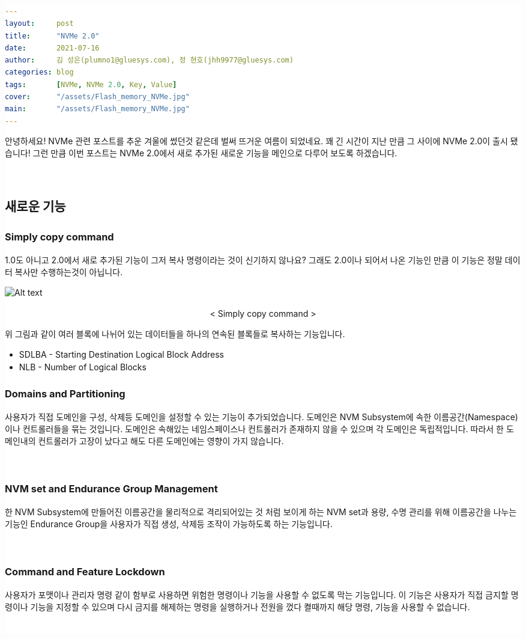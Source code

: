 ```yaml
---
layout:     post
title:      "NVMe 2.0"
date:       2021-07-16
author:     김 성은(plumno1@gluesys.com), 정 현호(jhh9977@gluesys.com)
categories: blog
tags:       [NVMe, NVMe 2.0, Key, Value]
cover:      "/assets/Flash_memory_NVMe.jpg"
main:       "/assets/Flash_memory_NVMe.jpg"
---
```


안녕하세요! NVMe 관련 포스트를 추운 겨울에 썼던것 같은데 벌써 뜨거운 여름이 되었네요. 꽤 긴 시간이 지난 만큼 그 사이에 NVMe 2.0이 출시 됐습니다! 그런 만큼 이번 포스트는 NVMe 2.0에서 새로 추가된 새로운 기능을 메인으로 다루어 보도록 하겠습니다.

&nbsp;

## 새로운 기능

### Simply copy command

1.0도 아니고 2.0에서 새로 추가된 기능이 그저 복사 명령이라는 것이 신기하지 않나요? 그래도 2.0이나 되어서 나온 기능인 만큼 이 기능은 정말 데이터 복사만 수행하는것이 아닙니다.

![Alt text](/assets/Simply_copy.png)
<center>&#60; Simply copy command &#62;</center>

위 그림과 같이 여러 블록에 나뉘어 있는 데이터들을 하나의 연속된 블록들로 복사하는 기능입니다.

* SDLBA - Starting Destination Logical Block Address
* NLB - Number of Logical Blocks

### Domains and Partitioning

사용자가 직접 도메인을 구성, 삭제등 도메인을 설정할 수 있는 기능이 추가되었습니다. 도메인은 NVM Subsystem에 속한 이름공간(Namespace)이나 컨트롤러들을 묶는 것입니다. 도메인은 속해있는 네임스페이스나 컨트롤러가 존재하지 않을 수 있으며 각 도메인은 독립적입니다. 따라서 한 도메인내의 컨트롤러가 고장이 났다고 해도 다른 도메인에는 영향이 가지 않습니다.

&nbsp;


### NVM set and Endurance Group Management

한 NVM Subsystem에 만들어진 이름공간을 물리적으로 격리되어있는 것 처럼 보이게 하는 NVM set과 용량, 수명 관리를 위해 이름공간을 나누는 기능인 Endurance Group을 사용자가 직접 생성, 삭제등 조작이 가능하도록 하는 기능입니다.

&nbsp;

### Command and Feature Lockdown

사용자가 포맷이나 관리자 명령 같이 함부로 사용하면 위험한 명령이나 기능을 사용할 수 없도록 막는 기능입니다. 이 기능은 사용자가 직접 금지할 명령이나 기능을 지정할 수 있으며 다시 금지를 해제하는 명령을 실행하거나 전원을 껐다 켤때까지 해당 명령, 기능을 사용할 수 없습니다.

&nbsp;
